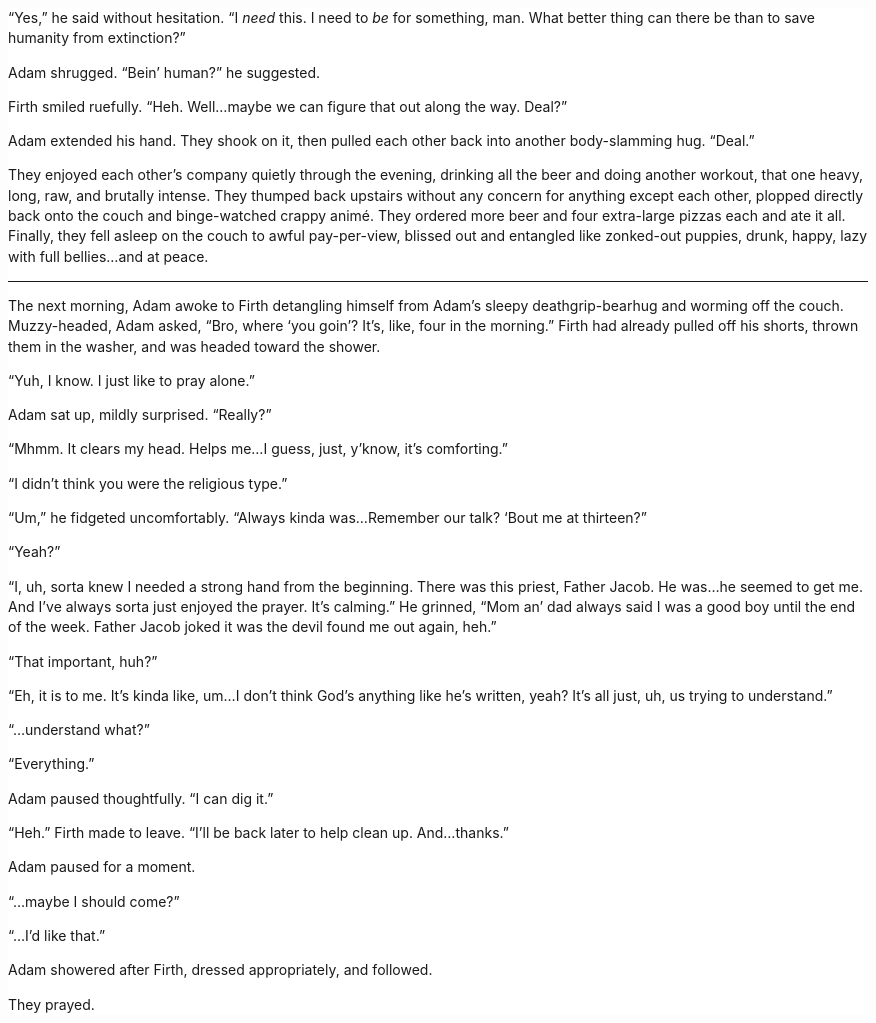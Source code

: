 “Yes,” he said without hesitation. “I *need* this. I need to *be* for something, man. What better thing can there be than to save humanity from extinction?”

Adam shrugged. “Bein’ human?” he suggested.

Firth smiled ruefully. “Heh. Well…maybe we can figure that out along the way. Deal?”

Adam extended his hand. They shook on it, then pulled each other back into another body-slamming hug. “Deal.”

They enjoyed each other’s company quietly through the evening, drinking all the beer and doing another workout, that one heavy, long, raw, and brutally intense. They thumped back upstairs without any concern for anything except each other, plopped directly back onto the couch and binge-watched crappy animé. They ordered more beer and four extra-large pizzas each and ate it all. Finally, they fell asleep on the couch to awful pay-per-view, blissed out and entangled like zonked-out puppies, drunk, happy, lazy with full bellies…and at peace.

----

The next morning, Adam awoke to Firth detangling himself from Adam’s sleepy deathgrip-bearhug and worming off the couch. Muzzy-headed, Adam asked, “Bro, where ‘you goin’? It’s, like, four in the morning.” Firth had already pulled off his shorts, thrown them in the washer, and was headed toward the shower.

“Yuh, I know. I just like to pray alone.”

Adam sat up, mildly surprised. “Really?”

“Mhmm. It clears my head. Helps me…I guess, just, y’know, it’s comforting.”

“I didn’t think you were the religious type.”

“Um,” he fidgeted uncomfortably. “Always kinda was…Remember our talk? ‘Bout me at thirteen?”

“Yeah?”

“I, uh, sorta knew I needed a strong hand from the beginning. There was this priest, Father Jacob. He was…he seemed to get me. And I’ve always sorta just enjoyed the prayer. It’s calming.” He grinned, “Mom an’ dad always said I was a good boy until the end of the week. Father Jacob joked it was the devil found me out again, heh.”

“That important, huh?”

“Eh, it is to me. It’s kinda like, um…I don’t think God’s anything like he’s written, yeah? It’s all just, uh, us trying to understand.”

“…understand what?”

“Everything.”

Adam paused thoughtfully. “I can dig it.”

“Heh.” Firth made to leave. “I’ll be back later to help clean up. And…thanks.”

Adam paused for a moment.

“…maybe I should come?”

“…I’d like that.”

Adam showered after Firth, dressed appropriately, and followed.

They prayed.
